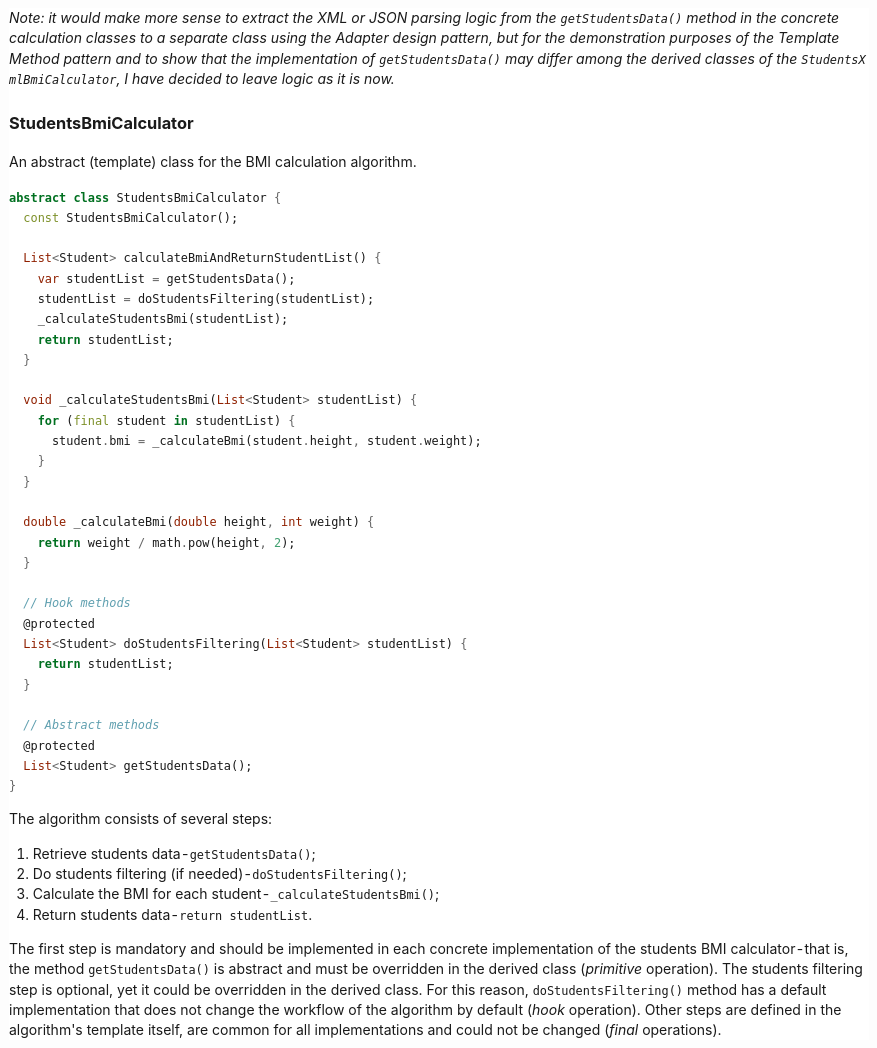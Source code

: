 _Note: it would make more sense to extract the XML or JSON parsing logic from the `getStudentsData()` method in the concrete calculation classes to a separate class using the Adapter design pattern, but for the demonstration purposes of the Template Method pattern and to show that the implementation of `getStudentsData()` may differ among the derived classes of the `StudentsXmlBmiCalculator`, I have decided to leave logic as it is now._

### StudentsBmiCalculator

An abstract (template) class for the BMI calculation algorithm.

```dart title="students_bmi_calculator.dart"
abstract class StudentsBmiCalculator {
  const StudentsBmiCalculator();

  List<Student> calculateBmiAndReturnStudentList() {
    var studentList = getStudentsData();
    studentList = doStudentsFiltering(studentList);
    _calculateStudentsBmi(studentList);
    return studentList;
  }

  void _calculateStudentsBmi(List<Student> studentList) {
    for (final student in studentList) {
      student.bmi = _calculateBmi(student.height, student.weight);
    }
  }

  double _calculateBmi(double height, int weight) {
    return weight / math.pow(height, 2);
  }

  // Hook methods
  @protected
  List<Student> doStudentsFiltering(List<Student> studentList) {
    return studentList;
  }

  // Abstract methods
  @protected
  List<Student> getStudentsData();
}
```

The algorithm consists of several steps:

1. Retrieve students data - `getStudentsData()`;
2. Do students filtering (if needed) - `doStudentsFiltering()`;
3. Calculate the BMI for each student - `_calculateStudentsBmi()`;
4. Return students data - `return studentList`.

The first step is mandatory and should be implemented in each concrete implementation of the students BMI calculator - that is, the method `getStudentsData()` is abstract and must be overridden in the derived class (_primitive_ operation). The students filtering step is optional, yet it could be overridden in the derived class. For this reason, `doStudentsFiltering()` method has a default implementation that does not change the workflow of the algorithm by default (_hook_ operation). Other steps are defined in the algorithm's template itself, are common for all implementations and could not be changed (_final_ operations).
